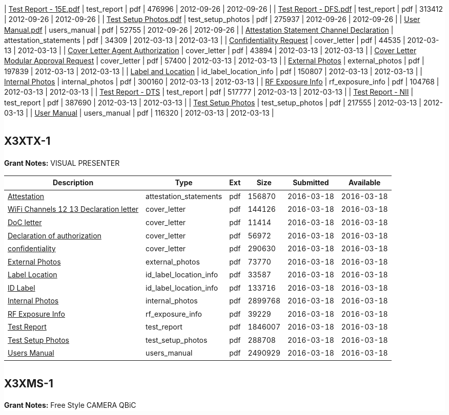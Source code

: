 | [Test Report - 15E.pdf](X3XWMTA-155/296a199cf840a0119b9d0be656415577/1802216.pdf) | test_report | pdf | 476996 | 2012-09-26 | 2012-09-26 |
| [Test Report - DFS.pdf](X3XWMTA-155/296a199cf840a0119b9d0be656415577/1802217.pdf) | test_report | pdf | 313412 | 2012-09-26 | 2012-09-26 |
| [Test Setup Photos.pdf](X3XWMTA-155/296a199cf840a0119b9d0be656415577/1802218.pdf) | test_setup_photos | pdf | 275937 | 2012-09-26 | 2012-09-26 |
| [User Manual.pdf](X3XWMTA-155/296a199cf840a0119b9d0be656415577/1802219.pdf) | users_manual | pdf | 52755 | 2012-09-26 | 2012-09-26 |
| [Attestation Statement Channel Declaration](X3XWMTA-155/712b0d638ebd04a552a426fa140f138f/1654546.pdf) | attestation_statements | pdf | 34309 | 2012-03-13 | 2012-03-13 |
| [Confidentiality Request](X3XWMTA-155/712b0d638ebd04a552a426fa140f138f/1654547.pdf) | cover_letter | pdf | 44535 | 2012-03-13 | 2012-03-13 |
| [Cover Letter Agent Authorization](X3XWMTA-155/712b0d638ebd04a552a426fa140f138f/1654548.pdf) | cover_letter | pdf | 43894 | 2012-03-13 | 2012-03-13 |
| [Cover Letter Modular Approval Request](X3XWMTA-155/712b0d638ebd04a552a426fa140f138f/1654549.pdf) | cover_letter | pdf | 57400 | 2012-03-13 | 2012-03-13 |
| [External Photos](X3XWMTA-155/712b0d638ebd04a552a426fa140f138f/1654536.pdf) | external_photos | pdf | 197839 | 2012-03-13 | 2012-03-13 |
| [Label and Location](X3XWMTA-155/712b0d638ebd04a552a426fa140f138f/1654537.pdf) | id_label_location_info | pdf | 150807 | 2012-03-13 | 2012-03-13 |
| [Internal Photos](X3XWMTA-155/712b0d638ebd04a552a426fa140f138f/1654538.pdf) | internal_photos | pdf | 300160 | 2012-03-13 | 2012-03-13 |
| [RF Exposure Info](X3XWMTA-155/712b0d638ebd04a552a426fa140f138f/1654545.pdf) | rf_exposure_info | pdf | 104768 | 2012-03-13 | 2012-03-13 |
| [Test Report - DTS](X3XWMTA-155/712b0d638ebd04a552a426fa140f138f/1654541.pdf) | test_report | pdf | 517777 | 2012-03-13 | 2012-03-13 |
| [Test Report - NII](X3XWMTA-155/712b0d638ebd04a552a426fa140f138f/1654542.pdf) | test_report | pdf | 387690 | 2012-03-13 | 2012-03-13 |
| [Test Setup Photos](X3XWMTA-155/712b0d638ebd04a552a426fa140f138f/1654543.pdf) | test_setup_photos | pdf | 217555 | 2012-03-13 | 2012-03-13 |
| [User Manual](X3XWMTA-155/712b0d638ebd04a552a426fa140f138f/1654544.pdf) | users_manual | pdf | 116320 | 2012-03-13 | 2012-03-13 |
## X3XTX-1
**Grant Notes:** VISUAL PRESENTER

| Description | Type | Ext | Size | Submitted | Available |
| ----------- | ---- | --- | ---- | --------- | --------- |
| [Attestation](X3XTX-1/00dcbae3ab705a208cc1ae46a1487001/2934687.pdf) | attestation_statements | pdf | 156870 | 2016-03-18 | 2016-03-18 |
| [WiFi Channels 12  13  Declaration letter](X3XTX-1/00dcbae3ab705a208cc1ae46a1487001/2934686.pdf) | cover_letter | pdf | 144126 | 2016-03-18 | 2016-03-18 |
| [DoC letter](X3XTX-1/00dcbae3ab705a208cc1ae46a1487001/2934688.pdf) | cover_letter | pdf | 11414 | 2016-03-18 | 2016-03-18 |
| [Declaration of authorization](X3XTX-1/00dcbae3ab705a208cc1ae46a1487001/2934689.pdf) | cover_letter | pdf | 56972 | 2016-03-18 | 2016-03-18 |
| [confidentiality](X3XTX-1/00dcbae3ab705a208cc1ae46a1487001/2934690.pdf) | cover_letter | pdf | 290630 | 2016-03-18 | 2016-03-18 |
| [External Photos](X3XTX-1/00dcbae3ab705a208cc1ae46a1487001/2934664.pdf) | external_photos | pdf | 73770 | 2016-03-18 | 2016-03-18 |
| [Label Location](X3XTX-1/00dcbae3ab705a208cc1ae46a1487001/2934666.pdf) | id_label_location_info | pdf | 33587 | 2016-03-18 | 2016-03-18 |
| [ID Label](X3XTX-1/00dcbae3ab705a208cc1ae46a1487001/2934667.pdf) | id_label_location_info | pdf | 133716 | 2016-03-18 | 2016-03-18 |
| [Internal Photos](X3XTX-1/00dcbae3ab705a208cc1ae46a1487001/2934665.pdf) | internal_photos | pdf | 2899768 | 2016-03-18 | 2016-03-18 |
| [RF Exposure Info](X3XTX-1/00dcbae3ab705a208cc1ae46a1487001/2934691.pdf) | rf_exposure_info | pdf | 39229 | 2016-03-18 | 2016-03-18 |
| [Test Report](X3XTX-1/00dcbae3ab705a208cc1ae46a1487001/2934692.pdf) | test_report | pdf | 1846007 | 2016-03-18 | 2016-03-18 |
| [Test Setup Photos](X3XTX-1/00dcbae3ab705a208cc1ae46a1487001/2934668.pdf) | test_setup_photos | pdf | 288708 | 2016-03-18 | 2016-03-18 |
| [Users Manual](X3XTX-1/00dcbae3ab705a208cc1ae46a1487001/2934669.pdf) | users_manual | pdf | 2490929 | 2016-03-18 | 2016-03-18 |
## X3XMS-1
**Grant Notes:** Free Style CAMERA QBiC
